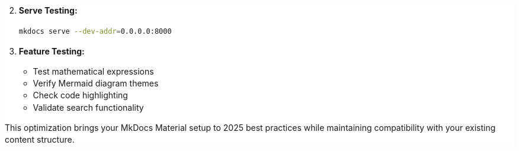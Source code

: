 2. **Serve Testing:**
   ```bash
   mkdocs serve --dev-addr=0.0.0.0:8000
   ```

3. **Feature Testing:**
   - Test mathematical expressions
   - Verify Mermaid diagram themes
   - Check code highlighting
   - Validate search functionality

This optimization brings your MkDocs Material setup to 2025 best practices while maintaining compatibility with your existing content structure.